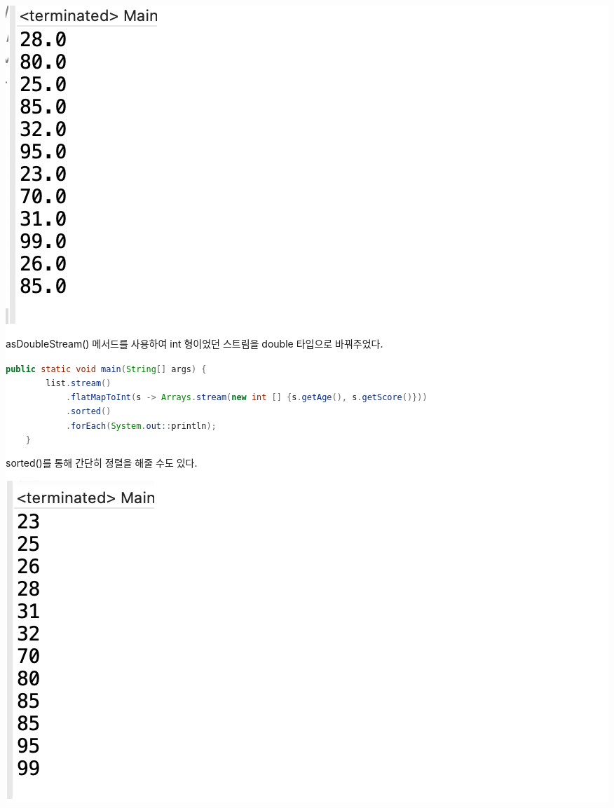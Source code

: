 ![image-20210310143058738](README.assets/image-20210310143058738.png)

asDoubleStream() 메서드를 사용하여 int 형이었던 스트림을 double 타입으로 바꿔주었다.

```java
public static void main(String[] args) {
		list.stream()
			.flatMapToInt(s -> Arrays.stream(new int [] {s.getAge(), s.getScore()}))
			.sorted()
			.forEach(System.out::println);
	}
```

sorted()를 통해 간단히 정렬을 해줄 수도 있다.

![image-20210310143502277](README.assets/image-20210310143502277.png)
